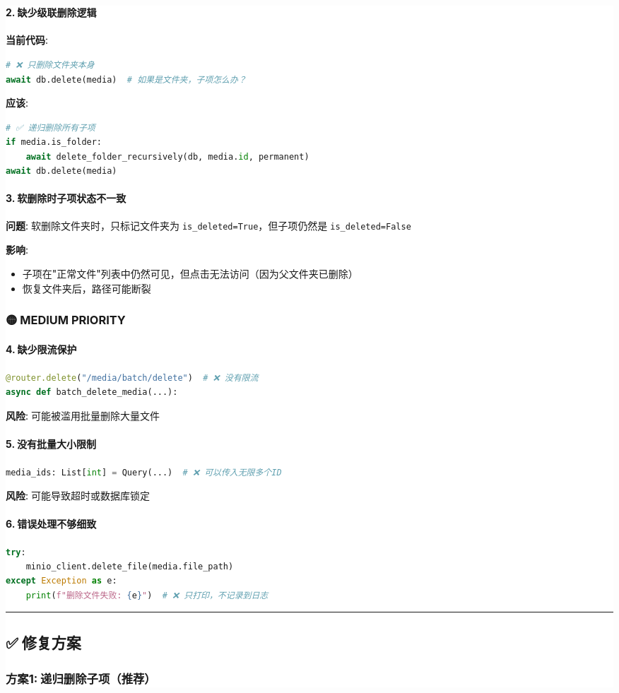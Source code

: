 #### 2. **缺少级联删除逻辑**

**当前代码**:
```python
# ❌ 只删除文件夹本身
await db.delete(media)  # 如果是文件夹，子项怎么办？
```

**应该**:
```python
# ✅ 递归删除所有子项
if media.is_folder:
    await delete_folder_recursively(db, media.id, permanent)
await db.delete(media)
```

#### 3. **软删除时子项状态不一致**

**问题**: 软删除文件夹时，只标记文件夹为 `is_deleted=True`，但子项仍然是 `is_deleted=False`

**影响**:
- 子项在"正常文件"列表中仍然可见，但点击无法访问（因为父文件夹已删除）
- 恢复文件夹后，路径可能断裂

### 🟡 MEDIUM PRIORITY

#### 4. **缺少限流保护**

```python
@router.delete("/media/batch/delete")  # ❌ 没有限流
async def batch_delete_media(...):
```

**风险**: 可能被滥用批量删除大量文件

#### 5. **没有批量大小限制**

```python
media_ids: List[int] = Query(...)  # ❌ 可以传入无限多个ID
```

**风险**: 可能导致超时或数据库锁定

#### 6. **错误处理不够细致**

```python
try:
    minio_client.delete_file(media.file_path)
except Exception as e:
    print(f"删除文件失败: {e}")  # ❌ 只打印，不记录到日志
```

---

## ✅ 修复方案

### 方案1: 递归删除子项（推荐）
